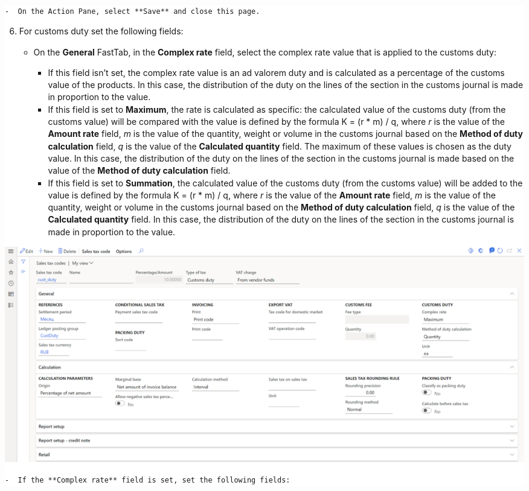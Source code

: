     -  On the Action Pane, select **Save** and close this page.

6.  For customs duty set the following fields:

    -  On the **General** FastTab, in the **Complex rate** field, select the
        complex rate value that is applied to the customs duty:

        -   If this field isn’t set, the complex rate value is an ad valorem
            duty and is calculated as a percentage of the customs value of the
            products. In this case, the distribution of the duty on the lines of
            the section in the customs journal is made in proportion to the
            value.
        -   If this field is set to **Maximum**, the rate is calculated as
            specific: the calculated value of the customs duty (from the customs
            value) will be compared with the value is defined by the formula K =
            (r \* m) / q, where *r* is the value of the **Amount rate** field,
            *m* is the value of the quantity, weight or volume in the customs
            journal based on the **Method of duty calculation** field, *q* is
            the value of the **Calculated quantity** field. The maximum of these
            values is chosen as the duty value. In this case, the distribution
            of the duty on the lines of the section in the customs journal is
            made based on the value of the **Method of duty calculation** field.
        -   If this field is set to **Summation**, the calculated value of the
            customs duty (from the customs value) will be added to the value is
            defined by the formula K = (r \* m) / q, where *r* is the value of
            the **Amount rate** field, *m* is the value of the quantity, weight
            or volume in the customs journal based on the **Method of duty
            calculation** field, *q* is the value of the **Calculated quantity**
            field. In this case, the distribution of the duty on the lines of
            the section in the customs journal is made in proportion to the
            value.

![](media/09b27c6a9c9c0ac5ab00a783554564b5.png)

    -  If the **Complex rate** field is set, set the following fields:
